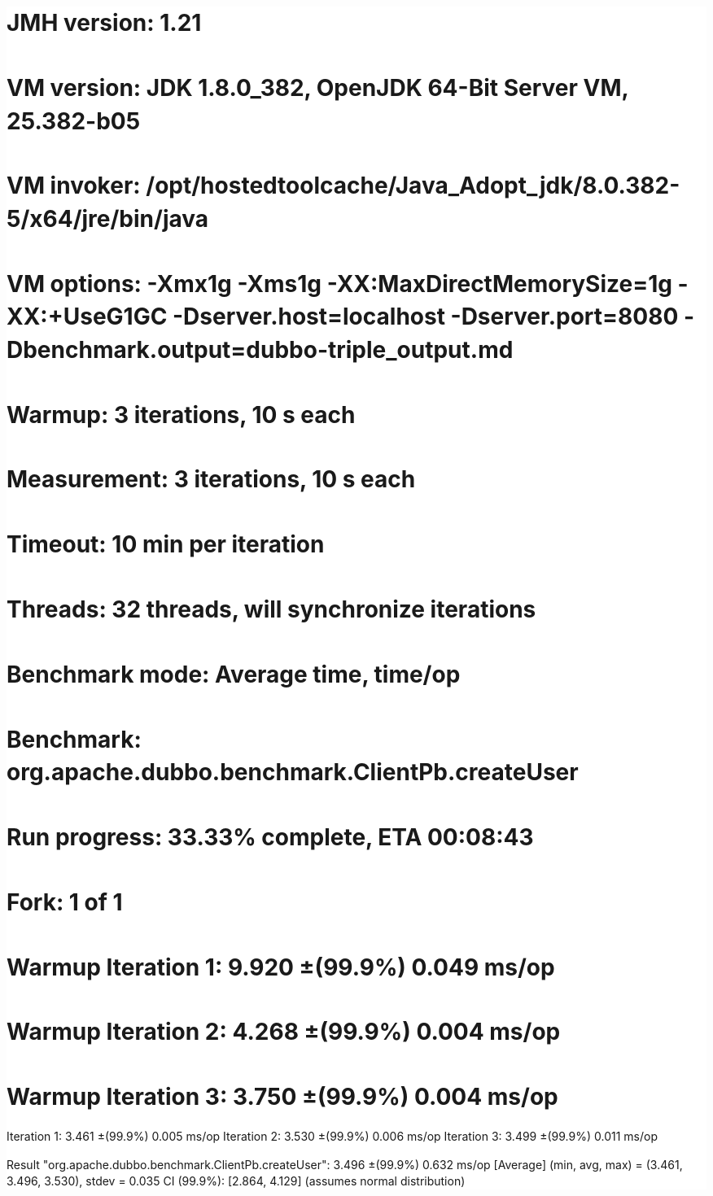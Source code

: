 
# JMH version: 1.21
# VM version: JDK 1.8.0_382, OpenJDK 64-Bit Server VM, 25.382-b05
# VM invoker: /opt/hostedtoolcache/Java_Adopt_jdk/8.0.382-5/x64/jre/bin/java
# VM options: -Xmx1g -Xms1g -XX:MaxDirectMemorySize=1g -XX:+UseG1GC -Dserver.host=localhost -Dserver.port=8080 -Dbenchmark.output=dubbo-triple_output.md
# Warmup: 3 iterations, 10 s each
# Measurement: 3 iterations, 10 s each
# Timeout: 10 min per iteration
# Threads: 32 threads, will synchronize iterations
# Benchmark mode: Average time, time/op
# Benchmark: org.apache.dubbo.benchmark.ClientPb.createUser

# Run progress: 33.33% complete, ETA 00:08:43
# Fork: 1 of 1
# Warmup Iteration   1: 9.920 ±(99.9%) 0.049 ms/op
# Warmup Iteration   2: 4.268 ±(99.9%) 0.004 ms/op
# Warmup Iteration   3: 3.750 ±(99.9%) 0.004 ms/op
Iteration   1: 3.461 ±(99.9%) 0.005 ms/op
Iteration   2: 3.530 ±(99.9%) 0.006 ms/op
Iteration   3: 3.499 ±(99.9%) 0.011 ms/op


Result "org.apache.dubbo.benchmark.ClientPb.createUser":
  3.496 ±(99.9%) 0.632 ms/op [Average]
  (min, avg, max) = (3.461, 3.496, 3.530), stdev = 0.035
  CI (99.9%): [2.864, 4.129] (assumes normal distribution)
